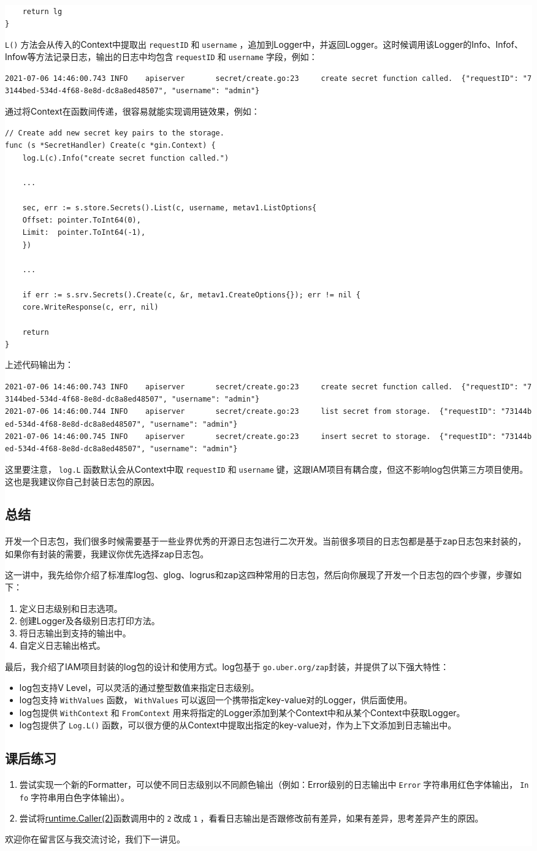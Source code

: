         return lg
    }
    

`L()` 方法会从传入的Context中提取出 `requestID` 和 `username` ，追加到Logger中，并返回Logger。这时候调用该Logger的Info、Infof、Infow等方法记录日志，输出的日志中均包含 `requestID` 和 `username` 字段，例如：

    2021-07-06 14:46:00.743 INFO    apiserver       secret/create.go:23     create secret function called.  {"requestID": "73144bed-534d-4f68-8e8d-dc8a8ed48507", "username": "admin"}
    

通过将Context在函数间传递，很容易就能实现调用链效果，例如：

    // Create add new secret key pairs to the storage.
    func (s *SecretHandler) Create(c *gin.Context) {
        log.L(c).Info("create secret function called.")
         
        ...
         
        sec, err := s.store.Secrets().List(c, username, metav1.ListOptions{
        Offset: pointer.ToInt64(0),
        Limit:  pointer.ToInt64(-1),
        })
         
        ...
         
        if err := s.srv.Secrets().Create(c, &r, metav1.CreateOptions{}); err != nil {
        core.WriteResponse(c, err, nil)
         
        return
    }
    

上述代码输出为：

    2021-07-06 14:46:00.743 INFO    apiserver       secret/create.go:23     create secret function called.  {"requestID": "73144bed-534d-4f68-8e8d-dc8a8ed48507", "username": "admin"}
    2021-07-06 14:46:00.744 INFO    apiserver       secret/create.go:23     list secret from storage.  {"requestID": "73144bed-534d-4f68-8e8d-dc8a8ed48507", "username": "admin"}
    2021-07-06 14:46:00.745 INFO    apiserver       secret/create.go:23     insert secret to storage.  {"requestID": "73144bed-534d-4f68-8e8d-dc8a8ed48507", "username": "admin"}
    

这里要注意， `log.L` 函数默认会从Context中取 `requestID` 和 `username` 键，这跟IAM项目有耦合度，但这不影响log包供第三方项目使用。这也是我建议你自己封装日志包的原因。

## 总结

开发一个日志包，我们很多时候需要基于一些业界优秀的开源日志包进行二次开发。当前很多项目的日志包都是基于zap日志包来封装的，如果你有封装的需要，我建议你优先选择zap日志包。

这一讲中，我先给你介绍了标准库log包、glog、logrus和zap这四种常用的日志包，然后向你展现了开发一个日志包的四个步骤，步骤如下：

1.  定义日志级别和日志选项。
2.  创建Logger及各级别日志打印方法。
3.  将日志输出到支持的输出中。
4.  自定义日志输出格式。

最后，我介绍了IAM项目封装的log包的设计和使用方式。log包基于 `go.uber.org/zap`封装，并提供了以下强大特性：

* log包支持V Level，可以灵活的通过整型数值来指定日志级别。
* log包支持 `WithValues` 函数， `WithValues` 可以返回一个携带指定key-value对的Logger，供后面使用。
* log包提供 `WithContext` 和 `FromContext` 用来将指定的Logger添加到某个Context中和从某个Context中获取Logger。
* log包提供了 `Log.L()` 函数，可以很方便的从Context中提取出指定的key-value对，作为上下文添加到日志输出中。

## 课后练习

1.  尝试实现一个新的Formatter，可以使不同日志级别以不同颜色输出（例如：Error级别的日志输出中 `Error` 字符串用红色字体输出， `Info` 字符串用白色字体输出）。

2.  尝试将[runtime.Caller\(2\)](https://github.com/marmotedu/gopractise-demo/blob/master/log/cuslog/entry.go#L36)函数调用中的 `2` 改成 `1` ，看看日志输出是否跟修改前有差异，如果有差异，思考差异产生的原因。

欢迎你在留言区与我交流讨论，我们下一讲见。